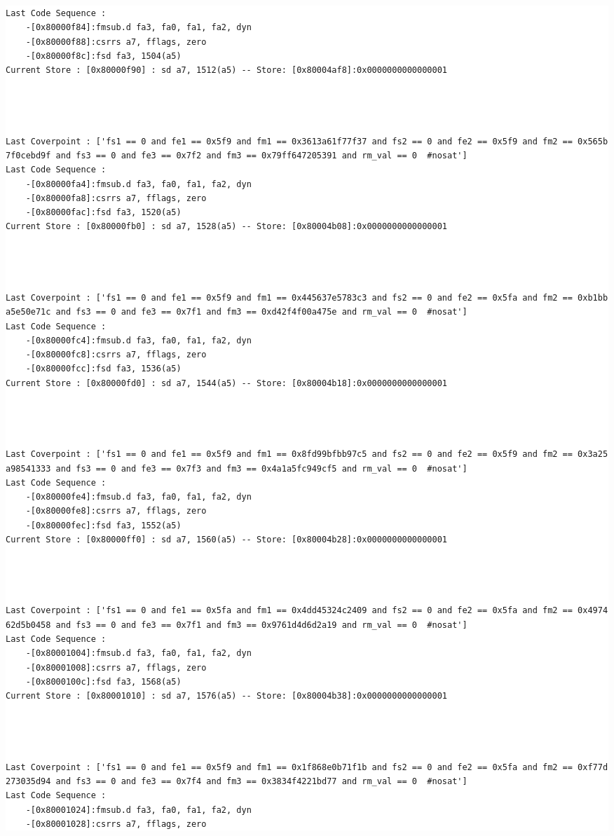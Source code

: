 ```
Last Code Sequence : 
	-[0x80000f84]:fmsub.d fa3, fa0, fa1, fa2, dyn
	-[0x80000f88]:csrrs a7, fflags, zero
	-[0x80000f8c]:fsd fa3, 1504(a5)
Current Store : [0x80000f90] : sd a7, 1512(a5) -- Store: [0x80004af8]:0x0000000000000001




Last Coverpoint : ['fs1 == 0 and fe1 == 0x5f9 and fm1 == 0x3613a61f77f37 and fs2 == 0 and fe2 == 0x5f9 and fm2 == 0x565b7f0cebd9f and fs3 == 0 and fe3 == 0x7f2 and fm3 == 0x79ff647205391 and rm_val == 0  #nosat']
Last Code Sequence : 
	-[0x80000fa4]:fmsub.d fa3, fa0, fa1, fa2, dyn
	-[0x80000fa8]:csrrs a7, fflags, zero
	-[0x80000fac]:fsd fa3, 1520(a5)
Current Store : [0x80000fb0] : sd a7, 1528(a5) -- Store: [0x80004b08]:0x0000000000000001




Last Coverpoint : ['fs1 == 0 and fe1 == 0x5f9 and fm1 == 0x445637e5783c3 and fs2 == 0 and fe2 == 0x5fa and fm2 == 0xb1bba5e50e71c and fs3 == 0 and fe3 == 0x7f1 and fm3 == 0xd42f4f00a475e and rm_val == 0  #nosat']
Last Code Sequence : 
	-[0x80000fc4]:fmsub.d fa3, fa0, fa1, fa2, dyn
	-[0x80000fc8]:csrrs a7, fflags, zero
	-[0x80000fcc]:fsd fa3, 1536(a5)
Current Store : [0x80000fd0] : sd a7, 1544(a5) -- Store: [0x80004b18]:0x0000000000000001




Last Coverpoint : ['fs1 == 0 and fe1 == 0x5f9 and fm1 == 0x8fd99bfbb97c5 and fs2 == 0 and fe2 == 0x5f9 and fm2 == 0x3a25a98541333 and fs3 == 0 and fe3 == 0x7f3 and fm3 == 0x4a1a5fc949cf5 and rm_val == 0  #nosat']
Last Code Sequence : 
	-[0x80000fe4]:fmsub.d fa3, fa0, fa1, fa2, dyn
	-[0x80000fe8]:csrrs a7, fflags, zero
	-[0x80000fec]:fsd fa3, 1552(a5)
Current Store : [0x80000ff0] : sd a7, 1560(a5) -- Store: [0x80004b28]:0x0000000000000001




Last Coverpoint : ['fs1 == 0 and fe1 == 0x5fa and fm1 == 0x4dd45324c2409 and fs2 == 0 and fe2 == 0x5fa and fm2 == 0x497462d5b0458 and fs3 == 0 and fe3 == 0x7f1 and fm3 == 0x9761d4d6d2a19 and rm_val == 0  #nosat']
Last Code Sequence : 
	-[0x80001004]:fmsub.d fa3, fa0, fa1, fa2, dyn
	-[0x80001008]:csrrs a7, fflags, zero
	-[0x8000100c]:fsd fa3, 1568(a5)
Current Store : [0x80001010] : sd a7, 1576(a5) -- Store: [0x80004b38]:0x0000000000000001




Last Coverpoint : ['fs1 == 0 and fe1 == 0x5f9 and fm1 == 0x1f868e0b71f1b and fs2 == 0 and fe2 == 0x5fa and fm2 == 0xf77d273035d94 and fs3 == 0 and fe3 == 0x7f4 and fm3 == 0x3834f4221bd77 and rm_val == 0  #nosat']
Last Code Sequence : 
	-[0x80001024]:fmsub.d fa3, fa0, fa1, fa2, dyn
	-[0x80001028]:csrrs a7, fflags, zero
```